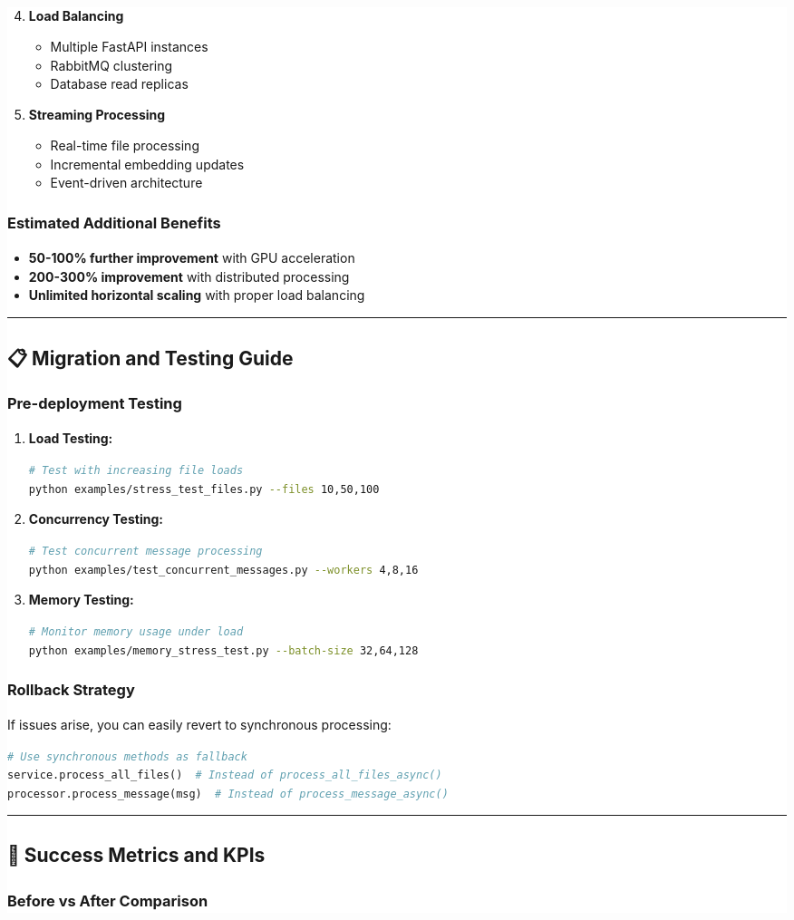 4. **Load Balancing**
   - Multiple FastAPI instances
   - RabbitMQ clustering
   - Database read replicas

5. **Streaming Processing**
   - Real-time file processing
   - Incremental embedding updates
   - Event-driven architecture

### Estimated Additional Benefits
- **50-100% further improvement** with GPU acceleration
- **200-300% improvement** with distributed processing
- **Unlimited horizontal scaling** with proper load balancing

---

## 📋 Migration and Testing Guide

### Pre-deployment Testing

1. **Load Testing:**
   ```bash
   # Test with increasing file loads
   python examples/stress_test_files.py --files 10,50,100
   ```

2. **Concurrency Testing:**
   ```bash
   # Test concurrent message processing
   python examples/test_concurrent_messages.py --workers 4,8,16
   ```

3. **Memory Testing:**
   ```bash
   # Monitor memory usage under load
   python examples/memory_stress_test.py --batch-size 32,64,128
   ```

### Rollback Strategy

If issues arise, you can easily revert to synchronous processing:

```python
# Use synchronous methods as fallback
service.process_all_files()  # Instead of process_all_files_async()
processor.process_message(msg)  # Instead of process_message_async()
```

---

## 🎯 Success Metrics and KPIs

### Before vs After Comparison
